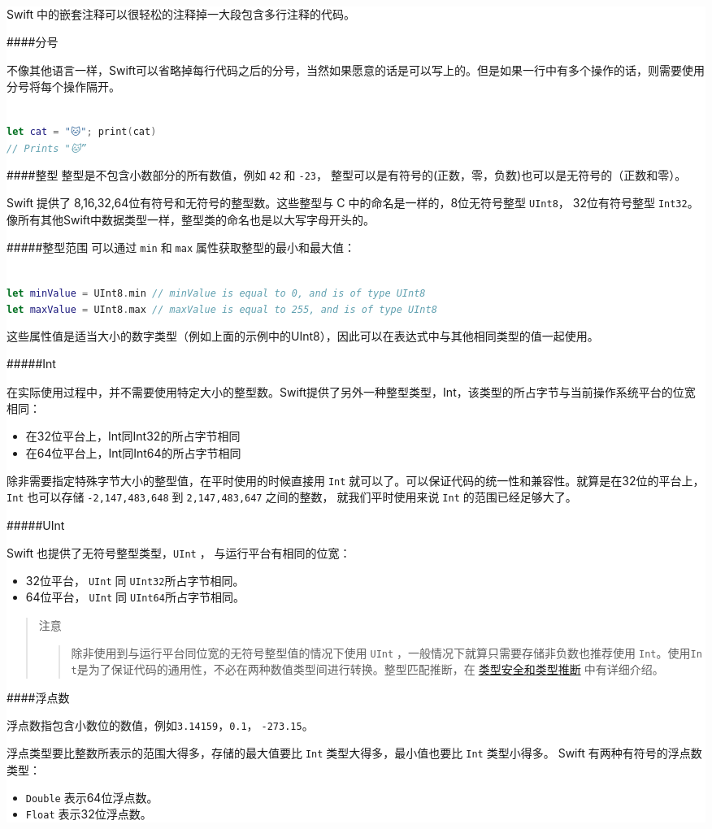 Swift 中的嵌套注释可以很轻松的注释掉一大段包含多行注释的代码。


####分号

不像其他语言一样，Swift可以省略掉每行代码之后的分号，当然如果愿意的话是可以写上的。但是如果一行中有多个操作的话，则需要使用分号将每个操作隔开。

```Swift

let cat = "🐱"; print(cat)
// Prints "🐱”

```

####整型
整型是不包含小数部分的所有数值，例如 `42` 和 `-23`， 整型可以是有符号的(正数，零，负数)也可以是无符号的（正数和零）。

Swift 提供了 8,16,32,64位有符号和无符号的整型数。这些整型与 C 中的命名是一样的，8位无符号整型 `UInt8`， 32位有符号整型 `Int32`。像所有其他Swift中数据类型一样，整型类的命名也是以大写字母开头的。

#####整型范围
可以通过 `min` 和 `max` 属性获取整型的最小和最大值：

```Swift

let minValue = UInt8.min // minValue is equal to 0, and is of type UInt8
let maxValue = UInt8.max // maxValue is equal to 255, and is of type UInt8

```
这些属性值是适当大小的数字类型（例如上面的示例中的UInt8），因此可以在表达式中与其他相同类型的值一起使用。


#####Int

在实际使用过程中，并不需要使用特定大小的整型数。Swift提供了另外一种整型类型，Int，该类型的所占字节与当前操作系统平台的位宽相同：

- 在32位平台上，Int同Int32的所占字节相同
- 在64位平台上，Int同Int64的所占字节相同

除非需要指定特殊字节大小的整型值，在平时使用的时候直接用 `Int` 就可以了。可以保证代码的统一性和兼容性。就算是在32位的平台上，`Int` 也可以存储 `-2,147,483,648` 到 `2,147,483,647` 之间的整数， 就我们平时使用来说 `Int` 的范围已经足够大了。

#####UInt

Swift 也提供了无符号整型类型，`UInt` ， 与运行平台有相同的位宽：

- 32位平台， `UInt` 同 `UInt32`所占字节相同。
- 64位平台， `UInt` 同 `UInt64`所占字节相同。

>注意
>> 除非使用到与运行平台同位宽的无符号整型值的情况下使用 `UInt` ，一般情况下就算只需要存储非负数也推荐使用 `Int`。使用`Int`是为了保证代码的通用性，不必在两种数值类型间进行转换。整型匹配推断，在 [类型安全和类型推断](0201-The-Basics.md#typeSafetyAndTypeInference) 中有详细介绍。


####浮点数

浮点数指包含小数位的数值，例如`3.14159`，`0.1`， `-273.15`。

浮点类型要比整数所表示的范围大得多，存储的最大值要比 `Int` 类型大得多，最小值也要比 `Int` 类型小得多。 Swift 有两种有符号的浮点数类型：

- `Double` 表示64位浮点数。
- `Float` 表示32位浮点数。
